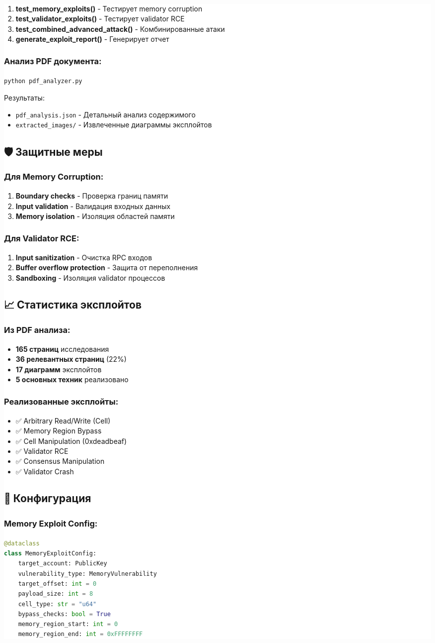 1. **test_memory_exploits()** - Тестирует memory corruption
2. **test_validator_exploits()** - Тестирует validator RCE
3. **test_combined_advanced_attack()** - Комбинированные атаки
4. **generate_exploit_report()** - Генерирует отчет

### Анализ PDF документа:

```bash
python pdf_analyzer.py
```

Результаты:
- `pdf_analysis.json` - Детальный анализ содержимого
- `extracted_images/` - Извлеченные диаграммы эксплойтов

## 🛡️ Защитные меры

### Для Memory Corruption:
1. **Boundary checks** - Проверка границ памяти
2. **Input validation** - Валидация входных данных
3. **Memory isolation** - Изоляция областей памяти

### Для Validator RCE:
1. **Input sanitization** - Очистка RPC входов
2. **Buffer overflow protection** - Защита от переполнения
3. **Sandboxing** - Изоляция validator процессов

## 📈 Статистика эксплойтов

### Из PDF анализа:
- **165 страниц** исследования
- **36 релевантных страниц** (22%)
- **17 диаграмм** эксплойтов
- **5 основных техник** реализовано

### Реализованные эксплойты:
- ✅ Arbitrary Read/Write (Cell<u64>)
- ✅ Memory Region Bypass
- ✅ Cell Manipulation (0xdeadbeaf)
- ✅ Validator RCE
- ✅ Consensus Manipulation
- ✅ Validator Crash

## 🔧 Конфигурация

### Memory Exploit Config:
```python
@dataclass
class MemoryExploitConfig:
    target_account: PublicKey
    vulnerability_type: MemoryVulnerability
    target_offset: int = 0
    payload_size: int = 8
    cell_type: str = "u64"
    bypass_checks: bool = True
    memory_region_start: int = 0
    memory_region_end: int = 0xFFFFFFFF
```

